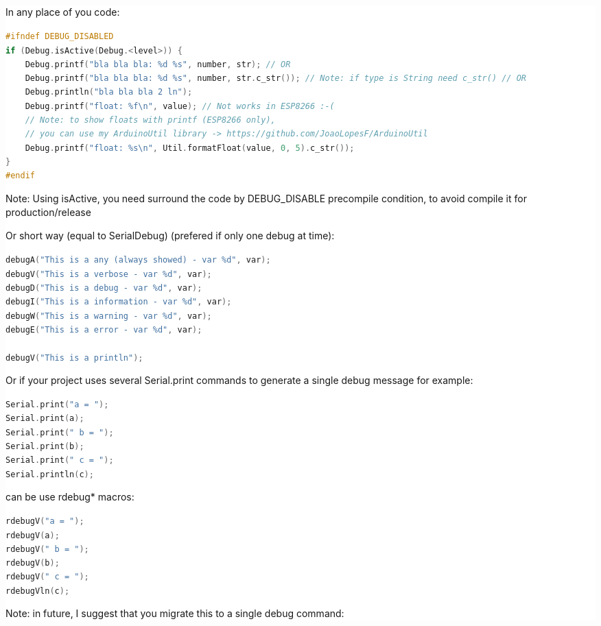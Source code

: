 In any place of you code:

```cpp
#ifndef DEBUG_DISABLED
if (Debug.isActive(Debug.<level>)) {
    Debug.printf("bla bla bla: %d %s", number, str); // OR
    Debug.printf("bla bla bla: %d %s", number, str.c_str()); // Note: if type is String need c_str() // OR
    Debug.println("bla bla bla 2 ln");
    Debug.printf("float: %f\n", value); // Not works in ESP8266 :-(
    // Note: to show floats with printf (ESP8266 only),
    // you can use my ArduinoUtil library -> https://github.com/JoaoLopesF/ArduinoUtil
    Debug.printf("float: %s\n", Util.formatFloat(value, 0, 5).c_str());
}
#endif
```

Note: Using isActive, you need surround the code by DEBUG_DISABLE precompile condition,
      to avoid compile it for production/release

Or short way (equal to SerialDebug) (prefered if only one debug at time):

```cpp
debugA("This is a any (always showed) - var %d", var);
debugV("This is a verbose - var %d", var);
debugD("This is a debug - var %d", var);
debugI("This is a information - var %d", var);
debugW("This is a warning - var %d", var);
debugE("This is a error - var %d", var);

debugV("This is a println");
```

Or if your project uses several Serial.print commands to generate a single debug message
for example:

```cpp
Serial.print("a = ");
Serial.print(a);
Serial.print(" b = ");
Serial.print(b);
Serial.print(" c = ");
Serial.println(c);
```

can be use rdebug* macros:

```cpp
rdebugV("a = ");
rdebugV(a);
rdebugV(" b = ");
rdebugV(b);
rdebugV(" c = ");
rdebugVln(c);
```

Note: in future, I suggest that you migrate this to a single debug command:
